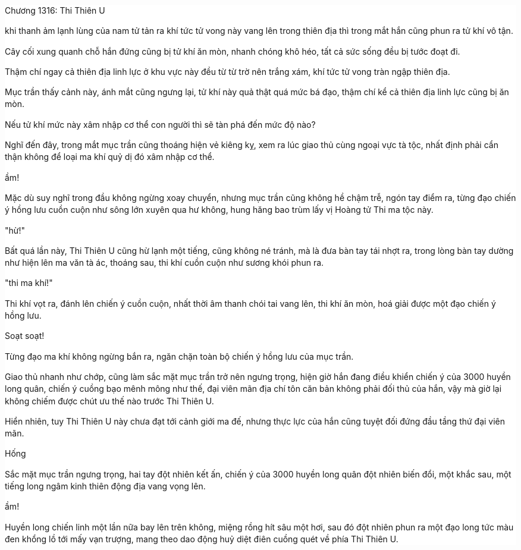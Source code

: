 




Chương 1316: Thi Thiên U


khi thanh ảm lạnh lùng của nam tử tản ra khí tức tử vong này vang lên trong thiên địa thì trong mắt hắn cũng phun ra tử khí vô tận.

Cây cối xung quanh chỗ hắn đứng cũng bị tử khí ăn mòn, nhanh chóng khô héo, tất cả sức sống đều bị tước đoạt đi.

Thậm chí ngay cả thiên địa linh lực ở khu vực này đều từ từ trờ nên trắng xám, khí tức tử vong tràn ngập thiên địa.

Mục trần thấy cảnh này, ánh mắt cũng ngưng lại, tử khí này quả thật quá mức bá đạo, thậm chí kể cả thiên địa linh lực cũng bị ăn mòn.

Nếu tử khí mức này xâm nhập cơ thể con người thì sẽ tàn phá đến mức độ nào?

Nghĩ đến đây, trong mắt mục trần cũng thoáng hiện vẻ kiêng kỵ, xem ra lúc giao thủ cùng ngoại vực tà tộc, nhất định phải cẩn thận không để loại ma khí quỷ dị đó xâm nhập cơ thể.

ầm!

Mặc dù suy nghĩ trong đầu không ngừng xoay chuyển, nhưng mục trần cũng không hề chậm trễ, ngón tay điểm ra, từng đạo chiến ý hồng lưu cuồn cuộn như sông lớn xuyên qua hư không, hung hăng bao trùm lấy vị Hoàng tử Thi ma tộc này.

"hừ!"

Bất quá lần này, Thi Thiên U cũng hừ lạnh một tiếng, cũng không né tránh, mà là đưa bàn tay tái nhợt ra, trong lòng bàn tay dường như hiện lên ma văn tà ác, thoáng sau, thi khí cuồn cuộn như sương khói phun ra.

"thi ma khí!"

Thi khí vọt ra, đánh lên chiến ý cuồn cuộn, nhất thời âm thanh chói tai vang lên, thi khí ăn mòn, hoá giải được một đạo chiến ý hồng lưu.

Soạt soạt!

Từng đạo ma khí không ngừng bắn ra, ngăn chặn toàn bộ chiến ý hồng lưu của mục trần.

Giao thủ nhanh như chớp, cũng làm sắc mặt mục trần trở nên ngưng trọng, hiện giờ hắn đang điều khiển chiến ý của 3000 huyền long quân, chiến ý cuồng bạo mênh mông như thế, đại viên mãn địa chí tôn căn bản không phải đối thủ của hắn, vậy mà giờ lại không chiếm được chút ưu thế nào trước Thi Thiên U.

Hiển nhiên, tuy Thi Thiên U này chưa đạt tới cảnh giới ma đế, nhưng thực lực của hắn cũng tuyệt đối đứng đầu tầng thứ đại viên mãn.

Hống

Sắc mặt mục trần ngưng trọng, hai tay đột nhiên kết ấn, chiến ý của 3000 huyền long quân đột nhiên biến đổi, một khắc sau, một tiếng long ngâm kinh thiên động địa vang vọng lên.

ầm!

Huyền long chiến linh một lần nữa bay lên trên không, miệng rồng hít sâu một hơi, sau đó đột nhiên phun ra một đạo long tức màu đen khổng lồ tới mấy vạn trượng, mang theo dao động huỷ diệt điên cuồng quét về phía Thi Thiên U.
